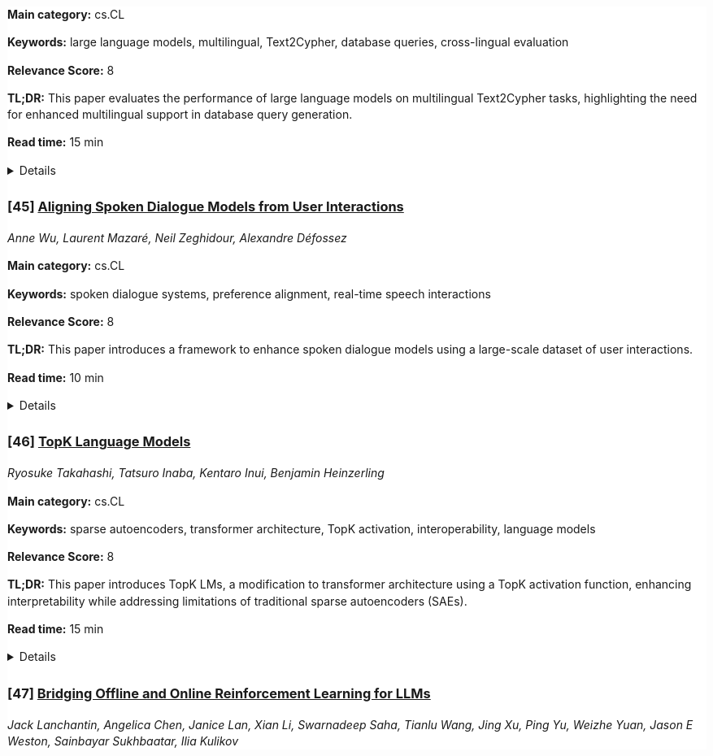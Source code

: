 **Main category:** cs.CL

**Keywords:** large language models, multilingual, Text2Cypher, database queries, cross-lingual evaluation

**Relevance Score:** 8

**TL;DR:** This paper evaluates the performance of large language models on multilingual Text2Cypher tasks, highlighting the need for enhanced multilingual support in database query generation.

**Read time:** 15 min

<details><summary>Details</summary></details>


### [45] [Aligning Spoken Dialogue Models from User Interactions](https://arxiv.org/abs/2506.21463)

*Anne Wu, Laurent Mazaré, Neil Zeghidour, Alexandre Défossez*

**Main category:** cs.CL

**Keywords:** spoken dialogue systems, preference alignment, real-time speech interactions

**Relevance Score:** 8

**TL;DR:** This paper introduces a framework to enhance spoken dialogue models using a large-scale dataset of user interactions.

**Read time:** 10 min

<details><summary>Details</summary></details>


### [46] [TopK Language Models](https://arxiv.org/abs/2506.21468)

*Ryosuke Takahashi, Tatsuro Inaba, Kentaro Inui, Benjamin Heinzerling*

**Main category:** cs.CL

**Keywords:** sparse autoencoders, transformer architecture, TopK activation, interoperability, language models

**Relevance Score:** 8

**TL;DR:** This paper introduces TopK LMs, a modification to transformer architecture using a TopK activation function, enhancing interpretability while addressing limitations of traditional sparse autoencoders (SAEs).

**Read time:** 15 min

<details><summary>Details</summary></details>


### [47] [Bridging Offline and Online Reinforcement Learning for LLMs](https://arxiv.org/abs/2506.21495)

*Jack Lanchantin, Angelica Chen, Janice Lan, Xian Li, Swarnadeep Saha, Tianlu Wang, Jing Xu, Ping Yu, Weizhe Yuan, Jason E Weston, Sainbayar Sukhbaatar, Ilia Kulikov*
